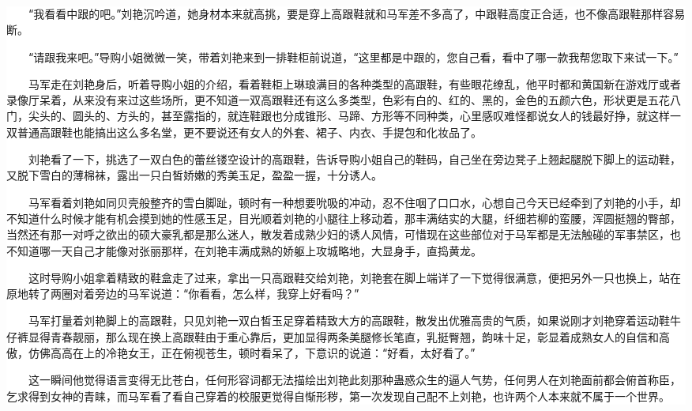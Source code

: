 　　“我看看中跟的吧。”刘艳沉吟道，她身材本来就高挑，要是穿上高跟鞋就和马军差不多高了，中跟鞋高度正合适，也不像高跟鞋那样容易断。

　　“请跟我来吧。”导购小姐微微一笑，带着刘艳来到一排鞋柜前说道，“这里都是中跟的，您自己看，看中了哪一款我帮您取下来试一下。”

　　马军走在刘艳身后，听着导购小姐的介绍，看着鞋柜上琳琅满目的各种类型的高跟鞋，有些眼花缭乱，他平时都和黄国新在游戏厅或者录像厅呆着，从来没有来过这些场所，更不知道一双高跟鞋还有这么多类型，色彩有白的、红的、黑的，金色的五颜六色，形状更是五花八门，尖头的、圆头的、方头的，甚至露指的，就连鞋跟也分成锥形、马蹄、方形等不同种类，心里感叹难怪都说女人的钱最好挣，就这样一双普通高跟鞋也能搞出这么多名堂，更不要说还有女人的外套、裙子、内衣、手提包和化妆品了。

　　刘艳看了一下，挑选了一双白色的蕾丝镂空设计的高跟鞋，告诉导购小姐自己的鞋码，自己坐在旁边凳子上翘起腿脱下脚上的运动鞋，又脱下雪白的薄棉袜，露出一只白皙娇嫩的秀美玉足，盈盈一握，十分诱人。

　　马军看着刘艳如同贝壳般整齐的雪白脚趾，顿时有一种想要吮吸的冲动，忍不住咽了口口水，心想自己今天已经牵到了刘艳的小手，却不知道什么时候才能有机会摸到她的性感玉足，目光顺着刘艳的小腿往上移动着，那丰满结实的大腿，纤细若柳的蛮腰，浑圆挺翘的臀部，当然还有那一对呼之欲出的硕大豪乳都是那么迷人，散发着成熟少妇的诱人风情，可惜现在这些部位对于马军都是无法触碰的军事禁区，也不知道哪一天自己才能像对张丽那样，在刘艳丰满成熟的娇躯上攻城略地，大显身手，直捣黄龙。

　　这时导购小姐拿着精致的鞋盒走了过来，拿出一只高跟鞋交给刘艳，刘艳套在脚上端详了一下觉得很满意，便把另外一只也换上，站在原地转了两圈对着旁边的马军说道：“你看看，怎么样，我穿上好看吗？”

　　马军打量着刘艳脚上的高跟鞋，只见刘艳一双白皙玉足穿着精致大方的高跟鞋，散发出优雅高贵的气质，如果说刚才刘艳穿着运动鞋牛仔裤显得青春靓丽，那么现在换上高跟鞋由于重心靠后，更加显得两条美腿修长笔直，乳挺臀翘，韵味十足，彰显着成熟女人的自信和高傲，仿佛高高在上的冷艳女王，正在俯视苍生，顿时看呆了，下意识的说道：“好看，太好看了。”

　　这一瞬间他觉得语言变得无比苍白，任何形容词都无法描绘出刘艳此刻那种蛊惑众生的逼人气势，任何男人在刘艳面前都会俯首称臣，乞求得到女神的青睐，而马军看了看自己穿着的校服更觉得自惭形秽，第一次发现自己配不上刘艳，也许两个人本来就不属于一个世界。

